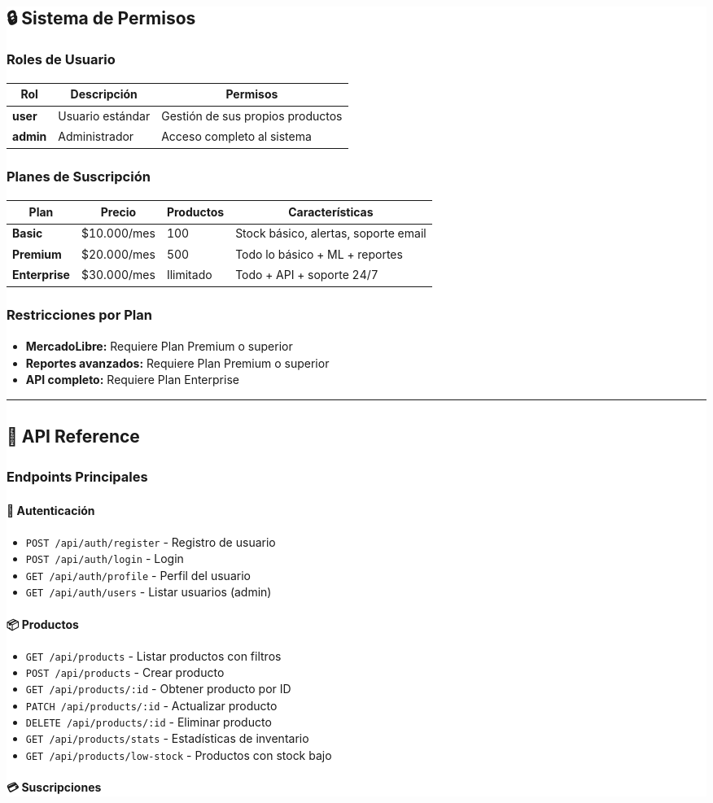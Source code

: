 ## 🔒 Sistema de Permisos

### Roles de Usuario

| Rol       | Descripción      | Permisos                         |
| --------- | ---------------- | -------------------------------- |
| **user**  | Usuario estándar | Gestión de sus propios productos |
| **admin** | Administrador    | Acceso completo al sistema       |

### Planes de Suscripción

| Plan           | Precio      | Productos | Características                      |
| -------------- | ----------- | --------- | ------------------------------------ |
| **Basic**      | $10.000/mes | 100       | Stock básico, alertas, soporte email |
| **Premium**    | $20.000/mes | 500       | Todo lo básico + ML + reportes       |
| **Enterprise** | $30.000/mes | Ilimitado | Todo + API + soporte 24/7            |

### Restricciones por Plan

- **MercadoLibre:** Requiere Plan Premium o superior
- **Reportes avanzados:** Requiere Plan Premium o superior
- **API completo:** Requiere Plan Enterprise

---

## 🔧 API Reference

### Endpoints Principales

#### 🔐 Autenticación

- `POST /api/auth/register` - Registro de usuario
- `POST /api/auth/login` - Login
- `GET /api/auth/profile` - Perfil del usuario
- `GET /api/auth/users` - Listar usuarios (admin)

#### 📦 Productos

- `GET /api/products` - Listar productos con filtros
- `POST /api/products` - Crear producto
- `GET /api/products/:id` - Obtener producto por ID
- `PATCH /api/products/:id` - Actualizar producto
- `DELETE /api/products/:id` - Eliminar producto
- `GET /api/products/stats` - Estadísticas de inventario
- `GET /api/products/low-stock` - Productos con stock bajo

#### 💳 Suscripciones
